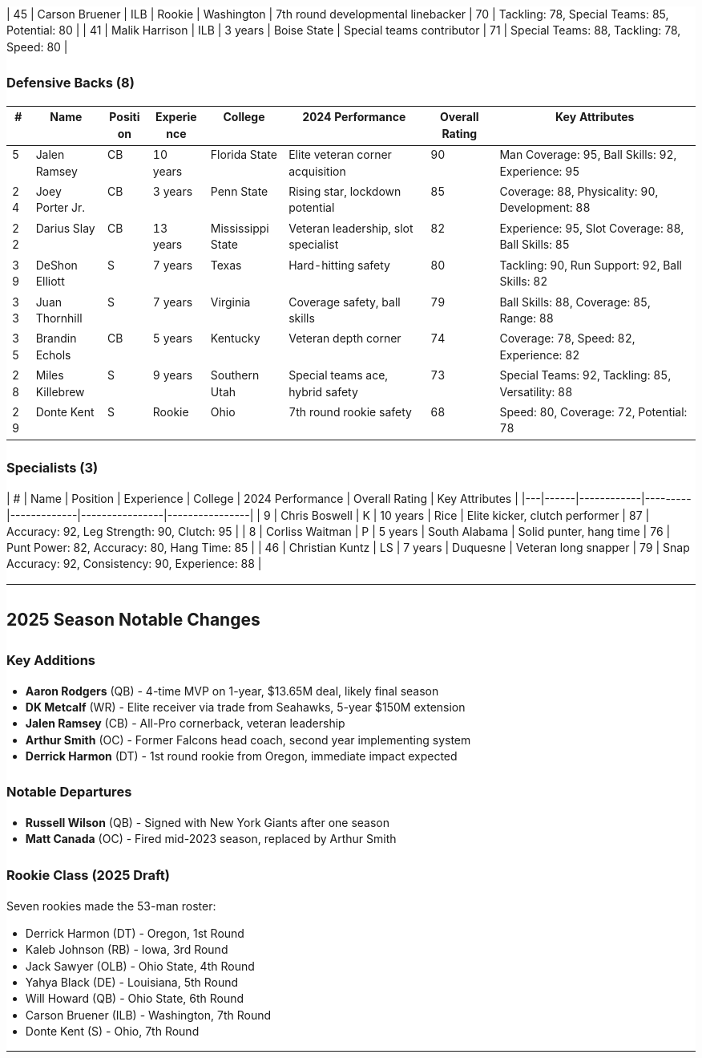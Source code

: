 | 45 | Carson Bruener | ILB | Rookie | Washington | 7th round developmental linebacker | 70 | Tackling: 78, Special Teams: 85, Potential: 80 |
| 41 | Malik Harrison | ILB | 3 years | Boise State | Special teams contributor | 71 | Special Teams: 88, Tackling: 78, Speed: 80 |

### Defensive Backs (8)
| # | Name | Position | Experience | College | 2024 Performance | Overall Rating | Key Attributes |
|---|------|----------|------------|---------|------------------|----------------|----------------|
| 5 | Jalen Ramsey | CB | 10 years | Florida State | Elite veteran corner acquisition | 90 | Man Coverage: 95, Ball Skills: 92, Experience: 95 |
| 24 | Joey Porter Jr. | CB | 3 years | Penn State | Rising star, lockdown potential | 85 | Coverage: 88, Physicality: 90, Development: 88 |
| 22 | Darius Slay | CB | 13 years | Mississippi State | Veteran leadership, slot specialist | 82 | Experience: 95, Slot Coverage: 88, Ball Skills: 85 |
| 39 | DeShon Elliott | S | 7 years | Texas | Hard-hitting safety | 80 | Tackling: 90, Run Support: 92, Ball Skills: 82 |
| 33 | Juan Thornhill | S | 7 years | Virginia | Coverage safety, ball skills | 79 | Ball Skills: 88, Coverage: 85, Range: 88 |
| 35 | Brandin Echols | CB | 5 years | Kentucky | Veteran depth corner | 74 | Coverage: 78, Speed: 82, Experience: 82 |
| 28 | Miles Killebrew | S | 9 years | Southern Utah | Special teams ace, hybrid safety | 73 | Special Teams: 92, Tackling: 85, Versatility: 88 |
| 29 | Donte Kent | S | Rookie | Ohio | 7th round rookie safety | 68 | Speed: 80, Coverage: 72, Potential: 78 |

### Specialists (3)
| # | Name | Position | Experience | College | 2024 Performance | Overall Rating | Key Attributes |
|---|------|------------|---------|-------------|----------------|----------------|
| 9 | Chris Boswell | K | 10 years | Rice | Elite kicker, clutch performer | 87 | Accuracy: 92, Leg Strength: 90, Clutch: 95 |
| 8 | Corliss Waitman | P | 5 years | South Alabama | Solid punter, hang time | 76 | Punt Power: 82, Accuracy: 80, Hang Time: 85 |
| 46 | Christian Kuntz | LS | 7 years | Duquesne | Veteran long snapper | 79 | Snap Accuracy: 92, Consistency: 90, Experience: 88 |

---

## 2025 Season Notable Changes

### Key Additions
- **Aaron Rodgers** (QB) - 4-time MVP on 1-year, $13.65M deal, likely final season
- **DK Metcalf** (WR) - Elite receiver via trade from Seahawks, 5-year $150M extension
- **Jalen Ramsey** (CB) - All-Pro cornerback, veteran leadership
- **Arthur Smith** (OC) - Former Falcons head coach, second year implementing system
- **Derrick Harmon** (DT) - 1st round rookie from Oregon, immediate impact expected

### Notable Departures
- **Russell Wilson** (QB) - Signed with New York Giants after one season
- **Matt Canada** (OC) - Fired mid-2023 season, replaced by Arthur Smith

### Rookie Class (2025 Draft)
Seven rookies made the 53-man roster:
- Derrick Harmon (DT) - Oregon, 1st Round
- Kaleb Johnson (RB) - Iowa, 3rd Round
- Jack Sawyer (OLB) - Ohio State, 4th Round
- Yahya Black (DE) - Louisiana, 5th Round
- Will Howard (QB) - Ohio State, 6th Round
- Carson Bruener (ILB) - Washington, 7th Round
- Donte Kent (S) - Ohio, 7th Round

---